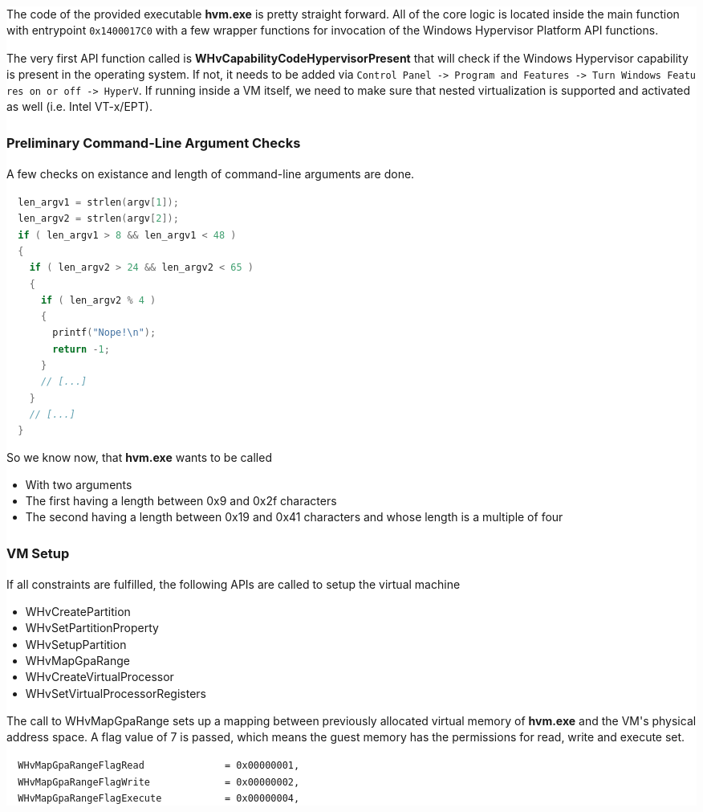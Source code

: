 The code of the provided executable **hvm.exe** is pretty straight forward. All of the core logic is located inside the main function with entrypoint `0x1400017C0` with a few wrapper functions for invocation of the Windows Hypervisor Platform API functions.

The very first API function called is **WHvCapabilityCodeHypervisorPresent** that will check if the Windows Hypervisor capability is present in the operating system. If not, it needs to be added via `Control Panel -> Program and Features -> Turn Windows Features on or off -> HyperV`. If running inside a VM itself, we need to make sure that nested virtualization is supported and activated as well (i.e. Intel VT-x/EPT).

### Preliminary Command-Line Argument Checks

A few checks on existance and length of command-line arguments are done.

```c
  len_argv1 = strlen(argv[1]);
  len_argv2 = strlen(argv[2]);
  if ( len_argv1 > 8 && len_argv1 < 48 )
  {
    if ( len_argv2 > 24 && len_argv2 < 65 )
    {
      if ( len_argv2 % 4 )
      {
        printf("Nope!\n");
        return -1;
      }
      // [...]
    }
    // [...]
  }
```

So we know now, that **hvm.exe** wants to be called

- With two arguments
- The first having a length between 0x9 and 0x2f characters
- The second having a length between 0x19 and 0x41 characters and whose length is a multiple of four

### VM Setup

If all constraints are fulfilled, the following APIs are called to setup the virtual machine

- WHvCreatePartition
- WHvSetPartitionProperty
- WHvSetupPartition
- WHvMapGpaRange
- WHvCreateVirtualProcessor
- WHvSetVirtualProcessorRegisters

The call to WHvMapGpaRange sets up a mapping between previously allocated virtual memory of **hvm.exe** and the VM's physical address space. A flag value of 7 is passed, which means the guest memory has the permissions for read, write and execute set.

```txt
  WHvMapGpaRangeFlagRead              = 0x00000001,
  WHvMapGpaRangeFlagWrite             = 0x00000002,
  WHvMapGpaRangeFlagExecute           = 0x00000004,
```
